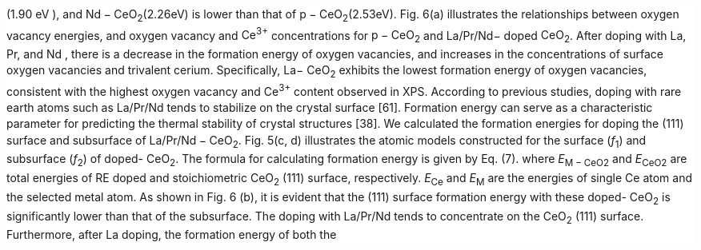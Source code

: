 (1.90 eV ), and $\mathrm{Nd}-\mathrm{CeO}_{2}(2.26 \mathrm{eV})$ is lower than that of $\mathrm{p}-\mathrm{CeO}_{2}(2.53 \mathrm{eV})$. Fig. 6(a) illustrates the relationships between oxygen vacancy energies, and oxygen vacancy and $\mathrm{Ce}^{3+}$ concentrations for $\mathrm{p}-\mathrm{CeO}_{2}$ and $\mathrm{La} / \mathrm{Pr} / \mathrm{Nd}-$ doped $\mathrm{CeO}_{2}$. After doping with $\mathrm{La}, \mathrm{Pr}$, and Nd , there is a decrease in the formation energy of oxygen vacancies, and increases in the concentrations of surface oxygen vacancies and trivalent cerium. Specifically, $\mathrm{La}-$ $\mathrm{CeO}_{2}$ exhibits the lowest formation energy of oxygen vacancies, consistent with the highest oxygen vacancy and $\mathrm{Ce}^{3+}$ content observed in XPS. According to previous studies, doping with rare earth atoms such as $\mathrm{La} / \mathrm{Pr} / \mathrm{Nd}$ tends to stabilize on the crystal surface [61]. Formation energy can serve as a characteristic parameter for predicting the thermal stability of crystal structures [38]. We calculated the formation energies for doping the (111) surface and subsurface of $\mathrm{La} / \mathrm{Pr} / \mathrm{Nd}-\mathrm{CeO}_{2}$. Fig. 5(c, d) illustrates the atomic models constructed for the surface $\left(f_{1}\right)$ and subsurface $\left(f_{2}\right)$ of doped- $\mathrm{CeO}_{2}$. The formula for calculating formation energy is given by Eq. (7). where $E_{\mathrm{M}-\mathrm{CeO} 2}$ and $E_{\mathrm{CeO} 2}$ are total energies of RE doped and stoichiometric $\mathrm{CeO}_{2}$ (111) surface, respectively. $E_{\mathrm{Ce}}$ and $E_{\mathrm{M}}$ are the energies of single Ce atom and the selected metal atom. As shown in Fig. 6 (b), it is evident that the (111) surface formation energy with these doped- $\mathrm{CeO}_{2}$ is significantly lower than that of the subsurface. The doping with $\mathrm{La} / \mathrm{Pr} / \mathrm{Nd}$ tends to concentrate on the $\mathrm{CeO}_{2}$ (111) surface. Furthermore, after La doping, the formation energy of both the


[^0]:    ${ }^{a}$ Corresponding authors at: National Engineering Research Center for Rare Earth, Grirem Advanced Materials Co., Ltd., Beijing 100088, China. E-mail addresses: juanyuyang@163.com (J. Yang), hxw@grinm.com (X. Huang).